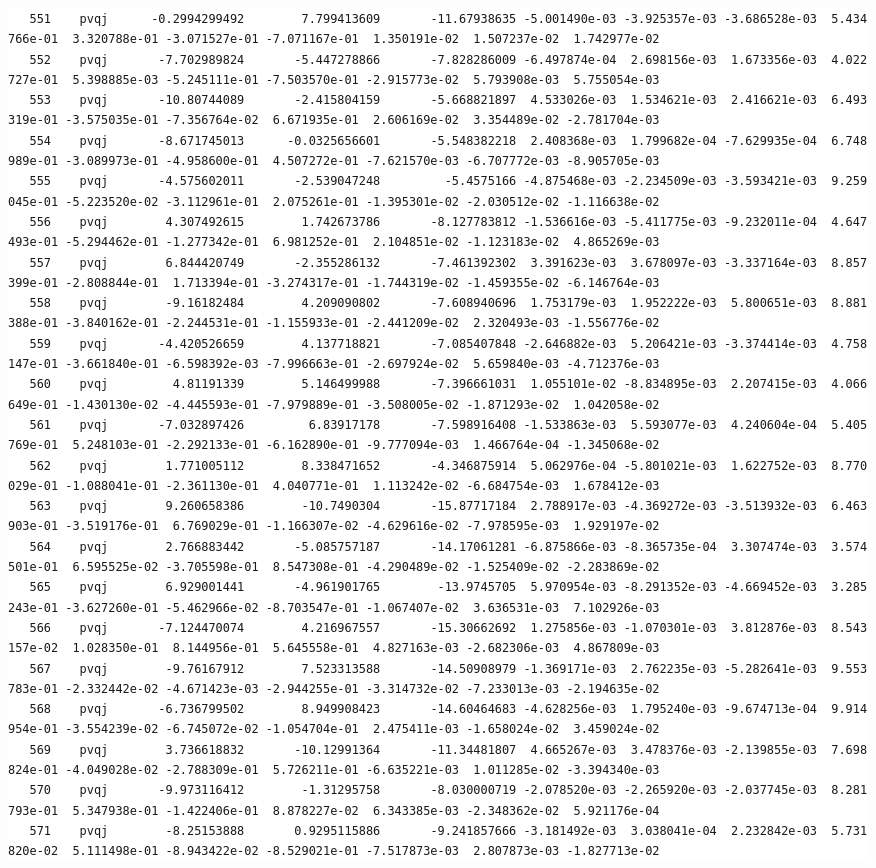        551    pvqj      -0.2994299492        7.799413609       -11.67938635 -5.001490e-03 -3.925357e-03 -3.686528e-03  5.434766e-01  3.320788e-01 -3.071527e-01 -7.071167e-01  1.350191e-02  1.507237e-02  1.742977e-02
       552    pvqj       -7.702989824       -5.447278866       -7.828286009 -6.497874e-04  2.698156e-03  1.673356e-03  4.022727e-01  5.398885e-03 -5.245111e-01 -7.503570e-01 -2.915773e-02  5.793908e-03  5.755054e-03
       553    pvqj       -10.80744089       -2.415804159       -5.668821897  4.533026e-03  1.534621e-03  2.416621e-03  6.493319e-01 -3.575035e-01 -7.356764e-02  6.671935e-01  2.606169e-02  3.354489e-02 -2.781704e-03
       554    pvqj       -8.671745013      -0.0325656601       -5.548382218  2.408368e-03  1.799682e-04 -7.629935e-04  6.748989e-01 -3.089973e-01 -4.958600e-01  4.507272e-01 -7.621570e-03 -6.707772e-03 -8.905705e-03
       555    pvqj       -4.575602011       -2.539047248         -5.4575166 -4.875468e-03 -2.234509e-03 -3.593421e-03  9.259045e-01 -5.223520e-02 -3.112961e-01  2.075261e-01 -1.395301e-02 -2.030512e-02 -1.116638e-02
       556    pvqj        4.307492615        1.742673786       -8.127783812 -1.536616e-03 -5.411775e-03 -9.232011e-04  4.647493e-01 -5.294462e-01 -1.277342e-01  6.981252e-01  2.104851e-02 -1.123183e-02  4.865269e-03
       557    pvqj        6.844420749       -2.355286132       -7.461392302  3.391623e-03  3.678097e-03 -3.337164e-03  8.857399e-01 -2.808844e-01  1.713394e-01 -3.274317e-01 -1.744319e-02 -1.459355e-02 -6.146764e-03
       558    pvqj        -9.16182484        4.209090802       -7.608940696  1.753179e-03  1.952222e-03  5.800651e-03  8.881388e-01 -3.840162e-01 -2.244531e-01 -1.155933e-01 -2.441209e-02  2.320493e-03 -1.556776e-02
       559    pvqj       -4.420526659        4.137718821       -7.085407848 -2.646882e-03  5.206421e-03 -3.374414e-03  4.758147e-01 -3.661840e-01 -6.598392e-03 -7.996663e-01 -2.697924e-02  5.659840e-03 -4.712376e-03
       560    pvqj         4.81191339        5.146499988       -7.396661031  1.055101e-02 -8.834895e-03  2.207415e-03  4.066649e-01 -1.430130e-02 -4.445593e-01 -7.979889e-01 -3.508005e-02 -1.871293e-02  1.042058e-02
       561    pvqj       -7.032897426         6.83917178       -7.598916408 -1.533863e-03  5.593077e-03  4.240604e-04  5.405769e-01  5.248103e-01 -2.292133e-01 -6.162890e-01 -9.777094e-03  1.466764e-04 -1.345068e-02
       562    pvqj        1.771005112        8.338471652       -4.346875914  5.062976e-04 -5.801021e-03  1.622752e-03  8.770029e-01 -1.088041e-01 -2.361130e-01  4.040771e-01  1.113242e-02 -6.684754e-03  1.678412e-03
       563    pvqj        9.260658386        -10.7490304       -15.87717184  2.788917e-03 -4.369272e-03 -3.513932e-03  6.463903e-01 -3.519176e-01  6.769029e-01 -1.166307e-02 -4.629616e-02 -7.978595e-03  1.929197e-02
       564    pvqj        2.766883442       -5.085757187       -14.17061281 -6.875866e-03 -8.365735e-04  3.307474e-03  3.574501e-01  6.595525e-02 -3.705598e-01  8.547308e-01 -4.290489e-02 -1.525409e-02 -2.283869e-02
       565    pvqj        6.929001441       -4.961901765        -13.9745705  5.970954e-03 -8.291352e-03 -4.669452e-03  3.285243e-01 -3.627260e-01 -5.462966e-02 -8.703547e-01 -1.067407e-02  3.636531e-03  7.102926e-03
       566    pvqj       -7.124470074        4.216967557       -15.30662692  1.275856e-03 -1.070301e-03  3.812876e-03  8.543157e-02  1.028350e-01  8.144956e-01  5.645558e-01  4.827163e-03 -2.682306e-03  4.867809e-03
       567    pvqj        -9.76167912        7.523313588       -14.50908979 -1.369171e-03  2.762235e-03 -5.282641e-03  9.553783e-01 -2.332442e-02 -4.671423e-03 -2.944255e-01 -3.314732e-02 -7.233013e-03 -2.194635e-02
       568    pvqj       -6.736799502        8.949908423       -14.60464683 -4.628256e-03  1.795240e-03 -9.674713e-04  9.914954e-01 -3.554239e-02 -6.745072e-02 -1.054704e-01  2.475411e-03 -1.658024e-02  3.459024e-02
       569    pvqj        3.736618832       -10.12991364       -11.34481807  4.665267e-03  3.478376e-03 -2.139855e-03  7.698824e-01 -4.049028e-02 -2.788309e-01  5.726211e-01 -6.635221e-03  1.011285e-02 -3.394340e-03
       570    pvqj       -9.973116412        -1.31295758       -8.030000719 -2.078520e-03 -2.265920e-03 -2.037745e-03  8.281793e-01  5.347938e-01 -1.422406e-01  8.878227e-02  6.343385e-03 -2.348362e-02  5.921176e-04
       571    pvqj        -8.25153888       0.9295115886       -9.241857666 -3.181492e-03  3.038041e-04  2.232842e-03  5.731820e-02  5.111498e-01 -8.943422e-02 -8.529021e-01 -7.517873e-03  2.807873e-03 -1.827713e-02